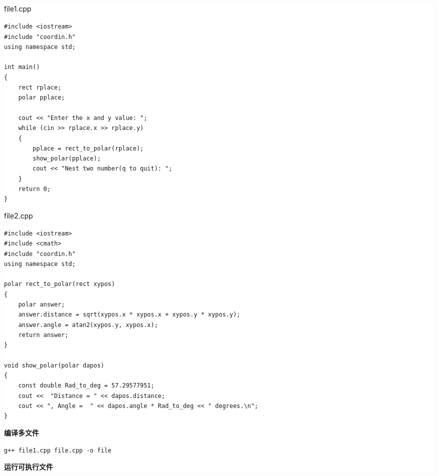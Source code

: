 file1.cpp

```
#include <iostream>
#include "coordin.h"
using namespace std;

int main()
{
    rect rplace;
    polar pplace;

    cout << "Enter the x and y value: ";
    while (cin >> rplace.x >> rplace.y)
    {
        pplace = rect_to_polar(rplace);
        show_polar(pplace);
        cout << "Nest two number(q to quit): ";
    }
    return 0;
}
```

file2.cpp

```
#include <iostream>
#include <cmath>
#include "coordin.h"
using namespace std;

polar rect_to_polar(rect xypos)
{
    polar answer;
    answer.distance = sqrt(xypos.x * xypos.x + xypos.y * xypos.y);
    answer.angle = atan2(xypos.y, xypos.x);
    return answer;
}

void show_polar(polar dapos)
{
    const double Rad_to_deg = 57.29577951;
    cout <<  "Distance = " << dapos.distance;
    cout << ", Angle =  " << dapos.angle * Rad_to_deg << " degrees.\n";
}
```

**编译多文件**

```
g++ file1.cpp file.cpp -o file
```

**运行可执行文件**
